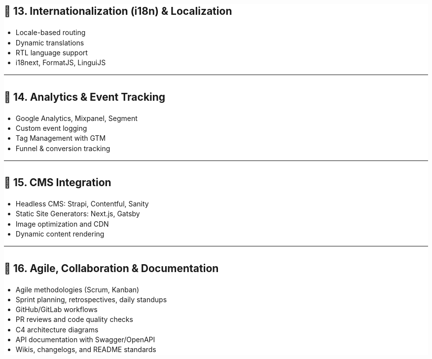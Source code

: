 
## 🧩 13. Internationalization (i18n) & Localization

- Locale-based routing
- Dynamic translations
- RTL language support
- i18next, FormatJS, LinguiJS

---

## 🧩 14. Analytics & Event Tracking

- Google Analytics, Mixpanel, Segment
- Custom event logging
- Tag Management with GTM
- Funnel & conversion tracking

---

## 🧩 15. CMS Integration

- Headless CMS: Strapi, Contentful, Sanity
- Static Site Generators: Next.js, Gatsby
- Image optimization and CDN
- Dynamic content rendering

---

## 🧩 16. Agile, Collaboration & Documentation

- Agile methodologies (Scrum, Kanban)
- Sprint planning, retrospectives, daily standups
- GitHub/GitLab workflows
- PR reviews and code quality checks
- C4 architecture diagrams
- API documentation with Swagger/OpenAPI
- Wikis, changelogs, and README standards

